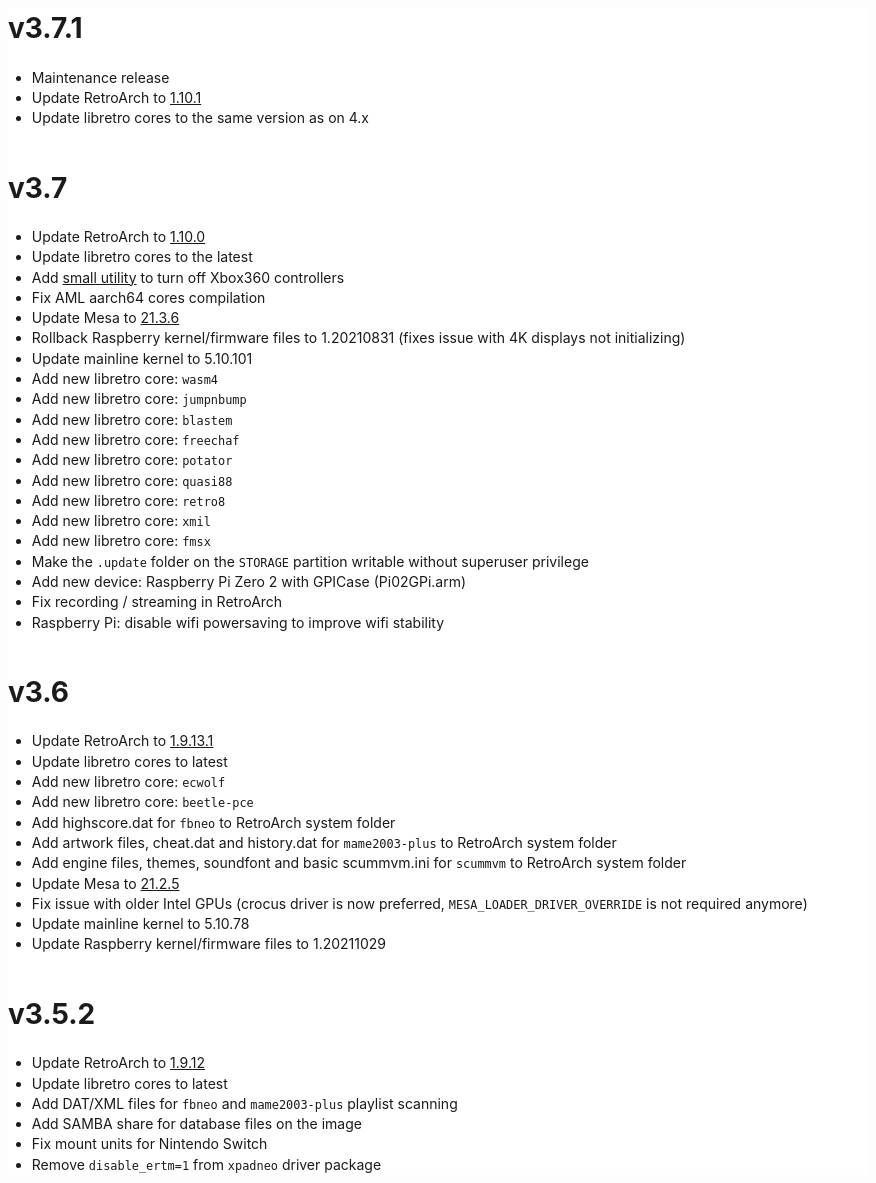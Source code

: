 # v3.7.1
* Maintenance release
* Update RetroArch to [1.10.1](https://www.libretro.com/index.php/retroarch-1-10-1-release/)
* Update libretro cores to the same version as on 4.x

# v3.7
* Update RetroArch to [1.10.0](https://www.libretro.com/index.php/retroarch-1-10-0-release/)
* Update libretro cores to the latest
* Add [small utility](https://github.com/spleen1981/xbox360-controllers-shutdown) to turn off Xbox360 controllers
* Fix AML aarch64 cores compilation
* Update Mesa to [21.3.6](https://docs.mesa3d.org/relnotes/21.3.6.html)
* Rollback Raspberry kernel/firmware files to 1.20210831 (fixes issue with 4K displays not initializing)
* Update mainline kernel to 5.10.101
* Add new libretro core: `wasm4`
* Add new libretro core: `jumpnbump`
* Add new libretro core: `blastem`
* Add new libretro core: `freechaf`
* Add new libretro core: `potator`
* Add new libretro core: `quasi88`
* Add new libretro core: `retro8`
* Add new libretro core: `xmil`
* Add new libretro core: `fmsx`
* Make the `.update` folder on the `STORAGE` partition writable without superuser privilege
* Add new device: Raspberry Pi Zero 2 with GPICase (Pi02GPi.arm)
* Fix recording / streaming in RetroArch
* Raspberry Pi: disable wifi powersaving to improve wifi stability

# v3.6
* Update RetroArch to [1.9.13.1](https://www.libretro.com/index.php/retroarch-1-9-13-release/)
* Update libretro cores to latest
* Add new libretro core: `ecwolf`
* Add new libretro core: `beetle-pce`
* Add highscore.dat for `fbneo` to RetroArch system folder
* Add artwork files, cheat.dat and history.dat for `mame2003-plus` to RetroArch system folder
* Add engine files, themes, soundfont and basic scummvm.ini for `scummvm` to RetroArch system folder
* Update Mesa to [21.2.5](https://docs.mesa3d.org/relnotes/21.2.5.html)
* Fix issue with older Intel GPUs (crocus driver is now preferred, `MESA_LOADER_DRIVER_OVERRIDE` is not required anymore)
* Update mainline kernel to 5.10.78
* Update Raspberry kernel/firmware files to 1.20211029

# v3.5.2
* Update RetroArch to [1.9.12](https://www.libretro.com/index.php/retroarch-1-9-12-release/)
* Update libretro cores to latest
* Add DAT/XML files for `fbneo` and `mame2003-plus` playlist scanning
* Add SAMBA share for database files on the image
* Fix mount units for Nintendo Switch
* Remove `disable_ertm=1` from `xpadneo` driver package
